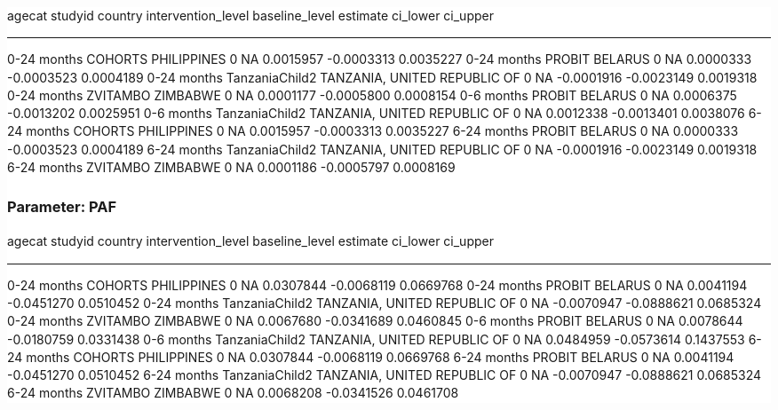 
agecat        studyid          country                        intervention_level   baseline_level      estimate     ci_lower    ci_upper
------------  ---------------  -----------------------------  -------------------  ---------------  -----------  -----------  ----------
0-24 months   COHORTS          PHILIPPINES                    0                    NA                 0.0015957   -0.0003313   0.0035227
0-24 months   PROBIT           BELARUS                        0                    NA                 0.0000333   -0.0003523   0.0004189
0-24 months   TanzaniaChild2   TANZANIA, UNITED REPUBLIC OF   0                    NA                -0.0001916   -0.0023149   0.0019318
0-24 months   ZVITAMBO         ZIMBABWE                       0                    NA                 0.0001177   -0.0005800   0.0008154
0-6 months    PROBIT           BELARUS                        0                    NA                 0.0006375   -0.0013202   0.0025951
0-6 months    TanzaniaChild2   TANZANIA, UNITED REPUBLIC OF   0                    NA                 0.0012338   -0.0013401   0.0038076
6-24 months   COHORTS          PHILIPPINES                    0                    NA                 0.0015957   -0.0003313   0.0035227
6-24 months   PROBIT           BELARUS                        0                    NA                 0.0000333   -0.0003523   0.0004189
6-24 months   TanzaniaChild2   TANZANIA, UNITED REPUBLIC OF   0                    NA                -0.0001916   -0.0023149   0.0019318
6-24 months   ZVITAMBO         ZIMBABWE                       0                    NA                 0.0001186   -0.0005797   0.0008169


### Parameter: PAF


agecat        studyid          country                        intervention_level   baseline_level      estimate     ci_lower    ci_upper
------------  ---------------  -----------------------------  -------------------  ---------------  -----------  -----------  ----------
0-24 months   COHORTS          PHILIPPINES                    0                    NA                 0.0307844   -0.0068119   0.0669768
0-24 months   PROBIT           BELARUS                        0                    NA                 0.0041194   -0.0451270   0.0510452
0-24 months   TanzaniaChild2   TANZANIA, UNITED REPUBLIC OF   0                    NA                -0.0070947   -0.0888621   0.0685324
0-24 months   ZVITAMBO         ZIMBABWE                       0                    NA                 0.0067680   -0.0341689   0.0460845
0-6 months    PROBIT           BELARUS                        0                    NA                 0.0078644   -0.0180759   0.0331438
0-6 months    TanzaniaChild2   TANZANIA, UNITED REPUBLIC OF   0                    NA                 0.0484959   -0.0573614   0.1437553
6-24 months   COHORTS          PHILIPPINES                    0                    NA                 0.0307844   -0.0068119   0.0669768
6-24 months   PROBIT           BELARUS                        0                    NA                 0.0041194   -0.0451270   0.0510452
6-24 months   TanzaniaChild2   TANZANIA, UNITED REPUBLIC OF   0                    NA                -0.0070947   -0.0888621   0.0685324
6-24 months   ZVITAMBO         ZIMBABWE                       0                    NA                 0.0068208   -0.0341526   0.0461708
